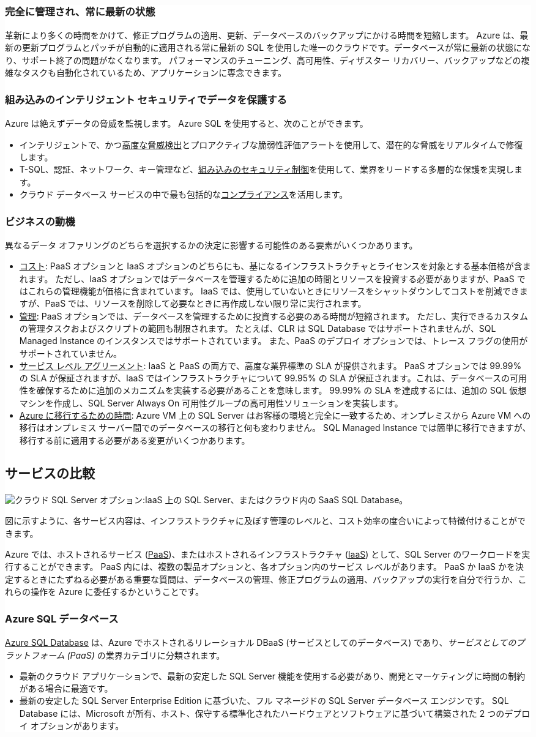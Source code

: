 
### <a name="fully-managed-and-always-up-to-date"></a>完全に管理され、常に最新の状態 

革新により多くの時間をかけて、修正プログラムの適用、更新、データベースのバックアップにかける時間を短縮します。 Azure は、最新の更新プログラムとパッチが自動的に適用される常に最新の SQL を使用した唯一のクラウドです。データベースが常に最新の状態になり、サポート終了の問題がなくなります。 パフォーマンスのチューニング、高可用性、ディザスター リカバリー、バックアップなどの複雑なタスクも自動化されているため、アプリケーションに専念できます。  

### <a name="protect-your-data-with-built-in-intelligent-security"></a>組み込みのインテリジェント セキュリティでデータを保護する 

Azure は絶えずデータの脅威を監視します。 Azure SQL を使用すると、次のことができます。

- インテリジェントで、かつ[高度な脅威検出](https://docs.microsoft.com/azure/security/fundamentals/threat-detection#advanced-threat-detection-features-other-azure-services)とプロアクティブな脆弱性評価アラートを使用して、潜在的な脅威をリアルタイムで修復します。 
- T-SQL、認証、ネットワーク、キー管理など、[組み込みのセキュリティ制御](https://azure.microsoft.com/overview/security/)を使用して、業界をリードする多層的な保護を実現します。 
- クラウド データベース サービスの中で最も包括的な[コンプライアンス](https://azure.microsoft.com/overview/trusted-cloud/compliance/)を活用します。 


### <a name="business-motivations"></a>ビジネスの動機

異なるデータ オファリングのどちらを選択するかの決定に影響する可能性のある要素がいくつかあります。

- [コスト](#cost): PaaS オプションと IaaS オプションのどちらにも、基になるインフラストラクチャとライセンスを対象とする基本価格が含まれます。 ただし、IaaS オプションではデータベースを管理するために追加の時間とリソースを投資する必要がありますが、PaaS ではこれらの管理機能が価格に含まれています。 IaaS では、使用していないときにリソースをシャットダウンしてコストを削減できますが、PaaS では、リソースを削除して必要なときに再作成しない限り常に実行されます。
- [管理](#administration): PaaS オプションでは、データベースを管理するために投資する必要のある時間が短縮されます。 ただし、実行できるカスタムの管理タスクおよびスクリプトの範囲も制限されます。 たとえば、CLR は SQL Database ではサポートされませんが、SQL Managed Instance のインスタンスではサポートされています。 また、PaaS のデプロイ オプションでは、トレース フラグの使用がサポートされていません。
- [サービス レベル アグリーメント](#service-level-agreement-sla): IaaS と PaaS の両方で、高度な業界標準の SLA が提供されます。 PaaS オプションでは 99.99% の SLA が保証されますが、IaaS ではインフラストラクチャについて 99.95% の SLA が保証されます。これは、データベースの可用性を確保するために追加のメカニズムを実装する必要があることを意味します。 99.99% の SLA を達成するには、追加の SQL 仮想マシンを作成し、SQL Server Always On 可用性グループの高可用性ソリューションを実装します。 
- [Azure に移行するための時間](#market): Azure VM 上の SQL Server はお客様の環境と完全に一致するため、オンプレミスから Azure VM への移行はオンプレミス サーバー間でのデータベースの移行と何も変わりません。 SQL Managed Instance では簡単に移行できますが、移行する前に適用する必要がある変更がいくつかあります。 


## <a name="service-comparison"></a>サービスの比較

   ![クラウド SQL Server オプション:IaaS 上の SQL Server、またはクラウド内の SaaS SQL Database。](./media/azure-sql-iaas-vs-paas-what-is-overview/SQLIAAS_SQL_Server_Cloud_Continuum.png)

図に示すように、各サービス内容は、インフラストラクチャに及ぼす管理のレベルと、コスト効率の度合いによって特徴付けることができます。

Azure では、ホストされるサービス ([PaaS](https://azure.microsoft.com/overview/what-is-paas/))、またはホストされるインフラストラクチャ ([IaaS](https://azure.microsoft.com/overview/what-is-iaas/)) として、SQL Server のワークロードを実行することができます。 PaaS 内には、複数の製品オプションと、各オプション内のサービス レベルがあります。 PaaS か IaaS かを決定するときにたずねる必要がある重要な質問は、データベースの管理、修正プログラムの適用、バックアップの実行を自分で行うか、これらの操作を Azure に委任するかということです。

### <a name="azure-sql-database"></a>Azure SQL データベース

[Azure SQL Database](database/sql-database-paas-overview.md) は、Azure でホストされるリレーショナル DBaaS (サービスとしてのデータベース) であり、*サービスとしてのプラットフォーム (PaaS)* の業界カテゴリに分類されます。 
- 最新のクラウド アプリケーションで、最新の安定した SQL Server 機能を使用する必要があり、開発とマーケティングに時間の制約がある場合に最適です。 
- 最新の安定した SQL Server Enterprise Edition に基づいた、フル マネージドの SQL Server データベース エンジンです。 SQL Database には、Microsoft が所有、ホスト、保守する標準化されたハードウェアとソフトウェアに基づいて構築された 2 つのデプロイ オプションがあります。 
